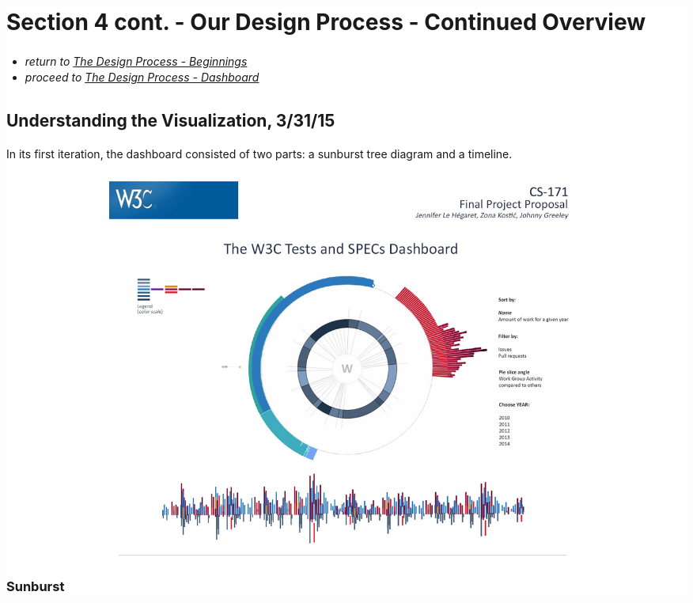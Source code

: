 # Section 4 cont. - Our Design Process - Continued Overview

* *return to [The Design Process - Beginnings](design.md)*
* *proceed to [The Design Process - Dashboard](design_index.md)*

## Understanding the Visualization, 3/31/15

In its first iteration, the dashboard consisted of two parts:  a sunburst tree diagram and a timeline.

<p align="center">
    <img src="images/w3_proposal.png" width="600"/>
</p>

### Sunburst
